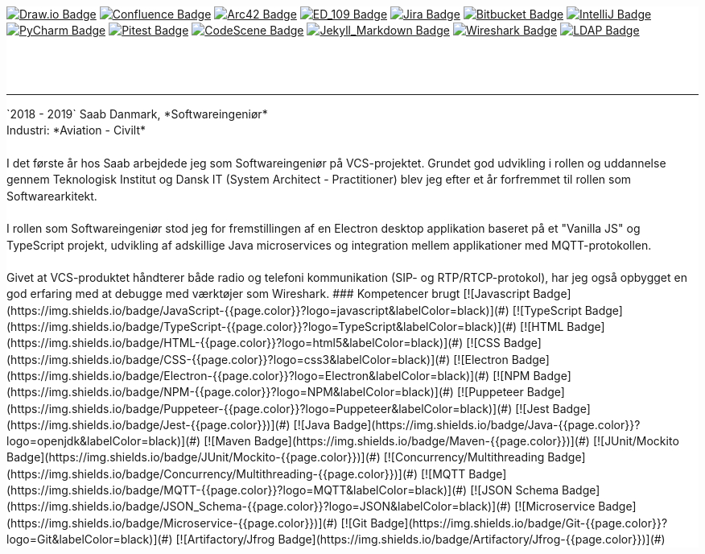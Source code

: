 [![Draw.io Badge](https://img.shields.io/badge/Draw.io-{{page.color}})](#)
[![Confluence Badge](https://img.shields.io/badge/Confluence-{{page.color}}?logo=Confluence&labelColor=black)](#)
[![Arc42 Badge](https://img.shields.io/badge/Arc42-{{page.color}})](#)
[![ED_109 Badge](https://img.shields.io/badge/ED109-{{page.color}})](#)
[![Jira Badge](https://img.shields.io/badge/Jira-{{page.color}}?logo=Jira&labelColor=black)](#)
[![Bitbucket Badge](https://img.shields.io/badge/Bitbucket-{{page.color}}?logo=Bitbucket&labelColor=black)](#)
[![IntelliJ Badge](https://img.shields.io/badge/IntelliJ-{{page.color}}?logo=intellij-idea&labelColor=black)](#)
[![PyCharm Badge](https://img.shields.io/badge/PyCharm-{{page.color}})](#)
[![Pitest Badge](https://img.shields.io/badge/Pitest-{{page.color}})](#)
[![CodeScene Badge](https://img.shields.io/badge/CodeScene-{{page.color}})](#)
[![Jekyll_Markdown Badge](https://img.shields.io/badge/Jekyll_Markdown-{{page.color}})](#)
[![Wireshark Badge](https://img.shields.io/badge/Wireshark-{{page.color}})](#)
[![LDAP Badge](https://img.shields.io/badge/LDAP-{{page.color}})](#)

<br>
<br>
<hr>
`2018 - 2019`
Saab Danmark, *Softwareingeniør*
<br>
Industri: *Aviation - Civilt*
<br>
<br>
I det første år hos Saab arbejdede jeg som Softwareingeniør på VCS-projektet. Grundet god udvikling i rollen og uddannelse gennem Teknologisk Institut og Dansk IT (System Architect - Practitioner) blev jeg efter et år forfremmet til rollen som Softwarearkitekt.
<br>
<br>
I rollen som Softwareingeniør stod jeg for fremstillingen af en Electron desktop applikation baseret på et "Vanilla JS" og TypeScript projekt, udvikling af adskillige Java microservices og integration mellem applikationer med MQTT-protokollen.
<br>
<br>
Givet at VCS-produktet håndterer både radio og telefoni kommunikation (SIP- og RTP/RTCP-protokol), har jeg også opbygget en god erfaring med at debugge med værktøjer som Wireshark.
### Kompetencer brugt
[![Javascript Badge](https://img.shields.io/badge/JavaScript-{{page.color}}?logo=javascript&labelColor=black)](#)
[![TypeScript Badge](https://img.shields.io/badge/TypeScript-{{page.color}}?logo=TypeScript&labelColor=black)](#)
[![HTML Badge](https://img.shields.io/badge/HTML-{{page.color}}?logo=html5&labelColor=black)](#)
[![CSS Badge](https://img.shields.io/badge/CSS-{{page.color}}?logo=css3&labelColor=black)](#)
[![Electron Badge](https://img.shields.io/badge/Electron-{{page.color}}?logo=Electron&labelColor=black)](#)
[![NPM Badge](https://img.shields.io/badge/NPM-{{page.color}}?logo=NPM&labelColor=black)](#)
[![Puppeteer Badge](https://img.shields.io/badge/Puppeteer-{{page.color}}?logo=Puppeteer&labelColor=black)](#)
[![Jest Badge](https://img.shields.io/badge/Jest-{{page.color}})](#)
[![Java Badge](https://img.shields.io/badge/Java-{{page.color}}?logo=openjdk&labelColor=black)](#)
[![Maven Badge](https://img.shields.io/badge/Maven-{{page.color}})](#)
[![JUnit/Mockito Badge](https://img.shields.io/badge/JUnit/Mockito-{{page.color}})](#)
[![Concurrency/Multithreading Badge](https://img.shields.io/badge/Concurrency/Multithreading-{{page.color}})](#)
[![MQTT Badge](https://img.shields.io/badge/MQTT-{{page.color}}?logo=MQTT&labelColor=black)](#)
[![JSON Schema Badge](https://img.shields.io/badge/JSON_Schema-{{page.color}}?logo=JSON&labelColor=black)](#)
[![Microservice Badge](https://img.shields.io/badge/Microservice-{{page.color}})](#)
[![Git Badge](https://img.shields.io/badge/Git-{{page.color}}?logo=Git&labelColor=black)](#)
[![Artifactory/Jfrog Badge](https://img.shields.io/badge/Artifactory/Jfrog-{{page.color}})](#)